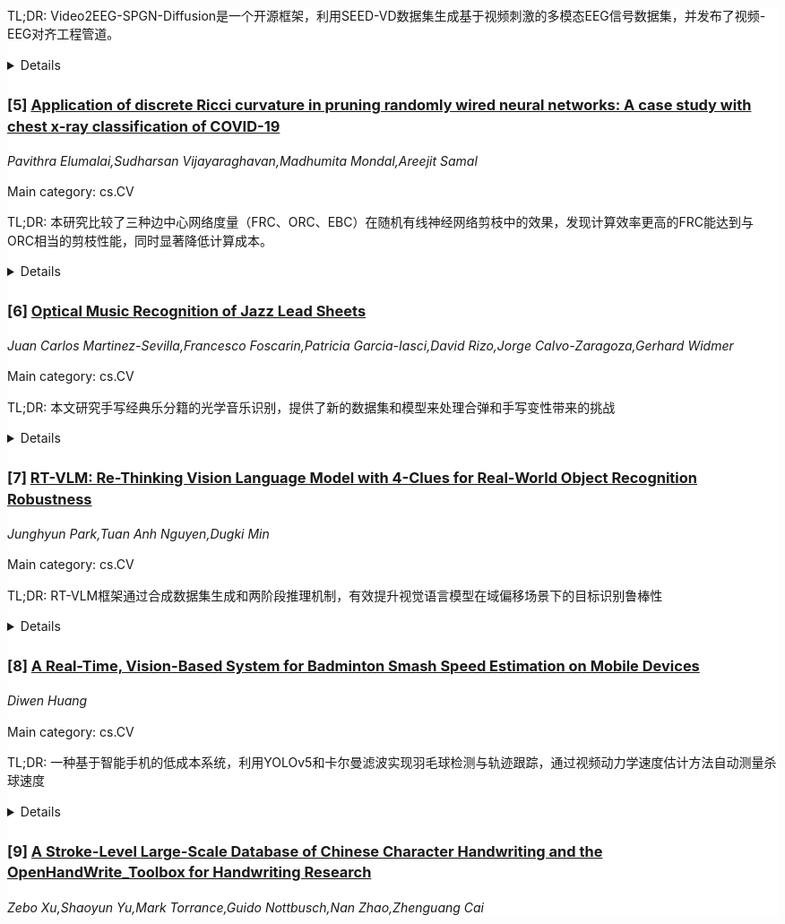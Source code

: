 TL;DR: Video2EEG-SPGN-Diffusion是一个开源框架，利用SEED-VD数据集生成基于视频刺激的多模态EEG信号数据集，并发布了视频-EEG对齐工程管道。


<details><summary>Details</summary></details>


### [5] [Application of discrete Ricci curvature in pruning randomly wired neural networks: A case study with chest x-ray classification of COVID-19](https://arxiv.org/abs/2509.05322)
*Pavithra Elumalai,Sudharsan Vijayaraghavan,Madhumita Mondal,Areejit Samal*

Main category: cs.CV

TL;DR: 本研究比较了三种边中心网络度量（FRC、ORC、EBC）在随机有线神经网络剪枝中的效果，发现计算效率更高的FRC能达到与ORC相当的剪枝性能，同时显著降低计算成本。


<details><summary>Details</summary></details>


### [6] [Optical Music Recognition of Jazz Lead Sheets](https://arxiv.org/abs/2509.05329)
*Juan Carlos Martinez-Sevilla,Francesco Foscarin,Patricia Garcia-Iasci,David Rizo,Jorge Calvo-Zaragoza,Gerhard Widmer*

Main category: cs.CV

TL;DR: 本文研究手写经典乐分籍的光学音乐识别，提供了新的数据集和模型来处理合弹和手写变性带来的挑战


<details><summary>Details</summary></details>


### [7] [RT-VLM: Re-Thinking Vision Language Model with 4-Clues for Real-World Object Recognition Robustness](https://arxiv.org/abs/2509.05333)
*Junghyun Park,Tuan Anh Nguyen,Dugki Min*

Main category: cs.CV

TL;DR: RT-VLM框架通过合成数据集生成和两阶段推理机制，有效提升视觉语言模型在域偏移场景下的目标识别鲁棒性


<details><summary>Details</summary></details>


### [8] [A Real-Time, Vision-Based System for Badminton Smash Speed Estimation on Mobile Devices](https://arxiv.org/abs/2509.05334)
*Diwen Huang*

Main category: cs.CV

TL;DR: 一种基于智能手机的低成本系统，利用YOLOv5和卡尔曼滤波实现羽毛球检测与轨迹跟踪，通过视频动力学速度估计方法自动测量杀球速度


<details><summary>Details</summary></details>


### [9] [A Stroke-Level Large-Scale Database of Chinese Character Handwriting and the OpenHandWrite_Toolbox for Handwriting Research](https://arxiv.org/abs/2509.05335)
*Zebo Xu,Shaoyun Yu,Mark Torrance,Guido Nottbusch,Nan Zhao,Zhenguang Cai*
